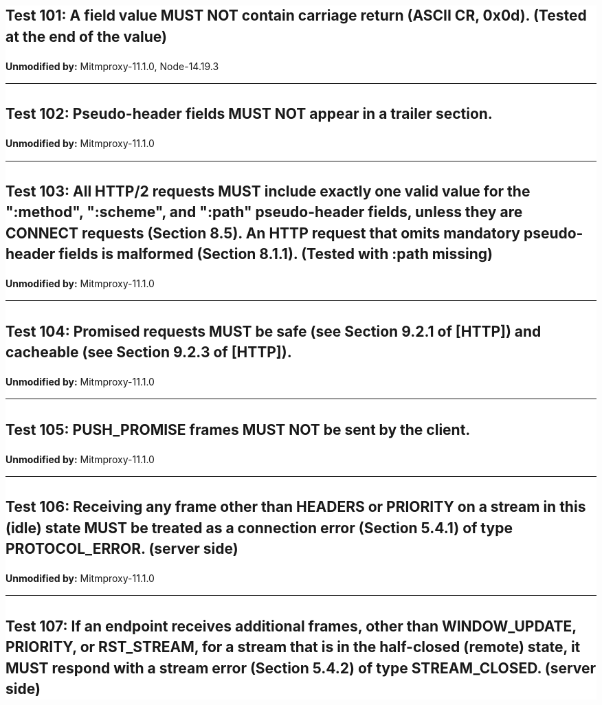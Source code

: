 ## Test 101: A field value MUST NOT contain carriage return (ASCII CR, 0x0d). (Tested at the end of the value)

**Unmodified by:** Mitmproxy-11.1.0, Node-14.19.3

---

## Test 102: Pseudo-header fields MUST NOT appear in a trailer section.

**Unmodified by:** Mitmproxy-11.1.0

---

## Test 103: All HTTP/2 requests MUST include exactly one valid value for the ":method", ":scheme", and ":path" pseudo-header fields, unless they are CONNECT requests (Section 8.5). An HTTP request that omits mandatory pseudo-header fields is malformed (Section 8.1.1). (Tested with :path missing)

**Unmodified by:** Mitmproxy-11.1.0

---

## Test 104: Promised requests MUST be safe (see Section 9.2.1 of [HTTP]) and cacheable (see Section 9.2.3 of [HTTP]).

**Unmodified by:** Mitmproxy-11.1.0

---

## Test 105: PUSH_PROMISE frames MUST NOT be sent by the client.

**Unmodified by:** Mitmproxy-11.1.0

---

## Test 106: Receiving any frame other than HEADERS or PRIORITY on a stream in this (idle) state MUST be treated as a connection error (Section 5.4.1) of type PROTOCOL_ERROR. (server side)

**Unmodified by:** Mitmproxy-11.1.0

---

## Test 107: If an endpoint receives additional frames, other than WINDOW_UPDATE, PRIORITY, or RST_STREAM, for a stream that is in the half-closed (remote) state, it MUST respond with a stream error (Section 5.4.2) of type STREAM_CLOSED. (server side)

